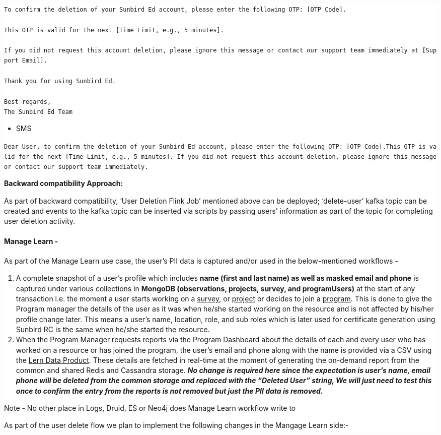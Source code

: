 ```
To confirm the deletion of your Sunbird Ed account, please enter the following OTP: [OTP Code].

This OTP is valid for the next [Time Limit, e.g., 5 minutes]. 

If you did not request this account deletion, please ignore this message or contact our support team immediately at [Support Email].

Thank you for using Sunbird Ed.

Best regards,
The Sunbird Ed Team
```

* SMS

```
Dear User, to confirm the deletion of your Sunbird Ed account, please enter the following OTP: [OTP Code].This OTP is valid for the next [Time Limit, e.g., 5 minutes]. If you did not request this account deletion, please ignore this message or contact our support team immediately.
```

**Backward compatibility Approach:**

As part of backward compatibility, ‘User Deletion Flink Job’ mentioned above can be deployed; ‘delete-user’ kafka topic can be created and events to the kafka topic can be inserted via scripts by passing users' information as part of the topic for completing user deletion activity.

#### Manage Learn -

As part of the Manage Learn use case, the user’s PII data is captured and/or used in the below-mentioned workflows -

1. A complete snapshot of a user’s profile which includes **name (first and last name) as well as masked email and phone** is captured under various collections in **MongoDB (observations, projects, survey, and programUsers)** at the start of any transaction i.e. the moment a user starts working on a [survey](https://ed.sunbird.org/learn/functional-capabilities/manage-learn/what-is-observation), or [project](https://ed.sunbird.org/learn/functional-capabilities/manage-learn/what-is-a-project) or decides to join a [program](https://ed.sunbird.org/learn/functional-capabilities/manage-learn/what-is-a-program). This is done to give the Program manager the details of the user as it was when he/she started working on the resource and is not affected by his/her profile change later. This means a user’s name, location, role, and sub roles which is later used for certificate generation using Sunbird RC is the same when he/she started the resource.
2. When the Program Manager requests reports via the Program Dashboard about the details of each and every user who has worked on a resource or has joined the program, the user’s email and phone along with the name is provided via a CSV using the [Lern Data Product](https://lern.sunbird.org/learn/product-and-developer-guide/data-products/program-exhaust). These details are fetched in real-time at the moment of generating the on-demand report from the common and shared Redis and Cassandra storage. _**No change is required here since the expectation is user’s name, email phone will be deleted from the common storage and replaced with the “Deleted User” string, We will just need to test this once to confirm the entry from the reports is not removed but just the PII data is removed.**_

Note - No other place in Logs, Druid, ES or Neo4j does Manage Learn workflow write to

As part of the user delete flow we plan to implement the following changes in the Mangage Learn side:-
